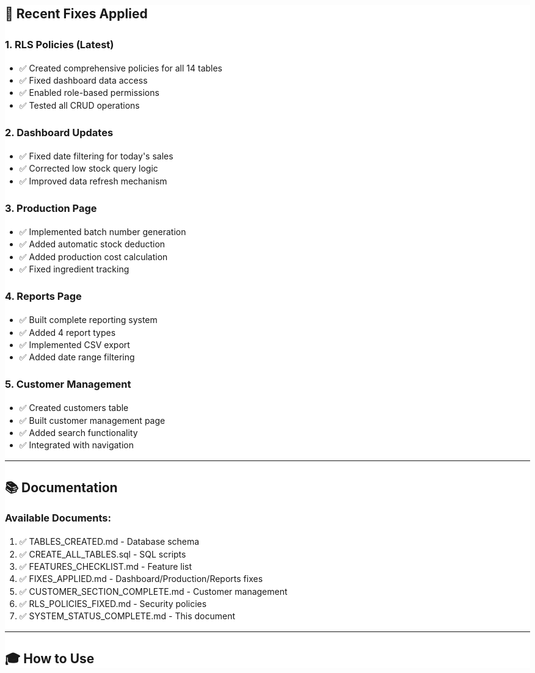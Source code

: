 
## 🔄 Recent Fixes Applied

### 1. RLS Policies (Latest)
- ✅ Created comprehensive policies for all 14 tables
- ✅ Fixed dashboard data access
- ✅ Enabled role-based permissions
- ✅ Tested all CRUD operations

### 2. Dashboard Updates
- ✅ Fixed date filtering for today's sales
- ✅ Corrected low stock query logic
- ✅ Improved data refresh mechanism

### 3. Production Page
- ✅ Implemented batch number generation
- ✅ Added automatic stock deduction
- ✅ Added production cost calculation
- ✅ Fixed ingredient tracking

### 4. Reports Page
- ✅ Built complete reporting system
- ✅ Added 4 report types
- ✅ Implemented CSV export
- ✅ Added date range filtering

### 5. Customer Management
- ✅ Created customers table
- ✅ Built customer management page
- ✅ Added search functionality
- ✅ Integrated with navigation

---

## 📚 Documentation

### Available Documents:
1. ✅ TABLES_CREATED.md - Database schema
2. ✅ CREATE_ALL_TABLES.sql - SQL scripts
3. ✅ FEATURES_CHECKLIST.md - Feature list
4. ✅ FIXES_APPLIED.md - Dashboard/Production/Reports fixes
5. ✅ CUSTOMER_SECTION_COMPLETE.md - Customer management
6. ✅ RLS_POLICIES_FIXED.md - Security policies
7. ✅ SYSTEM_STATUS_COMPLETE.md - This document

---

## 🎓 How to Use
